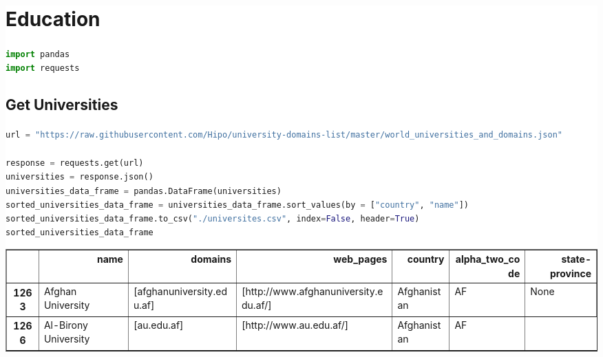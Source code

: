 # Education

```python
import pandas
import requests
```

## Get Universities

```python
url = "https://raw.githubusercontent.com/Hipo/university-domains-list/master/world_universities_and_domains.json"

response = requests.get(url)
universities = response.json()
universities_data_frame = pandas.DataFrame(universities)
sorted_universities_data_frame = universities_data_frame.sort_values(by = ["country", "name"])
sorted_universities_data_frame.to_csv("./universites.csv", index=False, header=True)
sorted_universities_data_frame
```

<div>
<style scoped>
    .dataframe tbody tr th:only-of-type {
        vertical-align: middle;
    }

    .dataframe tbody tr th {
        vertical-align: top;
    }

    .dataframe thead th {
        text-align: right;
    }

</style>
<table border="1" class="dataframe">
  <thead>
    <tr style="text-align: right;">
      <th></th>
      <th>name</th>
      <th>domains</th>
      <th>web_pages</th>
      <th>country</th>
      <th>alpha_two_code</th>
      <th>state-province</th>
    </tr>
  </thead>
  <tbody>
    <tr>
      <th>1263</th>
      <td>Afghan University</td>
      <td>[afghanuniversity.edu.af]</td>
      <td>[http://www.afghanuniversity.edu.af/]</td>
      <td>Afghanistan</td>
      <td>AF</td>
      <td>None</td>
    </tr>
    <tr>
      <th>1266</th>
      <td>Al-Birony University</td>
      <td>[au.edu.af]</td>
      <td>[http://www.au.edu.af/]</td>
      <td>Afghanistan</td>
      <td>AF</td>